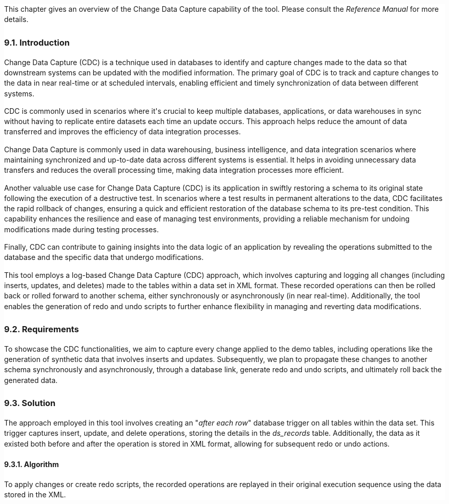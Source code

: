 This chapter gives an overview of the Change Data Capture capability of the tool. Please consult the *Reference Manual* for more details.

### 9.1. Introduction

Change Data Capture (CDC) is a technique used in databases to identify and capture changes made to the data so that downstream systems can be updated with the modified information. The primary goal of CDC is to track and capture changes to the data in near real-time or at scheduled intervals, enabling efficient and timely synchronization of data between different systems.

CDC is commonly used in scenarios where it's crucial to keep multiple databases, applications, or data warehouses in sync without having to replicate entire datasets each time an update occurs. This approach helps reduce the amount of data transferred and improves the efficiency of data integration processes.

Change Data Capture is commonly used in data warehousing, business intelligence, and data integration scenarios where maintaining synchronized and up-to-date data across different systems is essential. It helps in avoiding unnecessary data transfers and reduces the overall processing time, making data integration processes more efficient.

Another valuable use case for Change Data Capture (CDC) is its application in swiftly restoring a schema to its original state following the execution of a destructive test. In scenarios where a test results in permanent alterations to the data, CDC facilitates the rapid rollback of changes, ensuring a quick and efficient restoration of the database schema to its pre-test condition. This capability enhances the resilience and ease of managing test environments, providing a reliable mechanism for undoing modifications made during testing processes.

Finally, CDC can contribute to gaining insights into the data logic of an application by revealing the operations submitted to the database and the specific data that undergo modifications.

This tool employs a log-based Change Data Capture (CDC) approach, which involves capturing and logging all changes (including inserts, updates, and deletes) made to the tables within a data set in XML format. These recorded operations can then be rolled back or rolled forward to another schema, either synchronously or asynchronously (in near real-time). Additionally, the tool enables the generation of redo and undo scripts to further enhance flexibility in managing and reverting data modifications.

### 9.2. Requirements

To showcase the CDC functionalities, we aim to capture every change applied to the demo tables, including operations like the generation of synthetic data that involves inserts and updates. Subsequently, we plan to propagate these changes to another schema synchronously and asynchronously, through a database link, generate redo and undo scripts, and ultimately roll back the generated data.

### 9.3. Solution

The approach employed in this tool involves creating an "*after each row*" database trigger on all tables within the data set. This trigger captures insert, update, and delete operations, storing the details in the *ds_records* table. Additionally, the data as it existed both before and after the operation is stored in XML format, allowing for subsequent redo or undo actions.

#### 9.3.1. Algorithm

To apply changes or create redo scripts, the recorded operations are replayed in their original execution sequence using the data stored in the XML.
